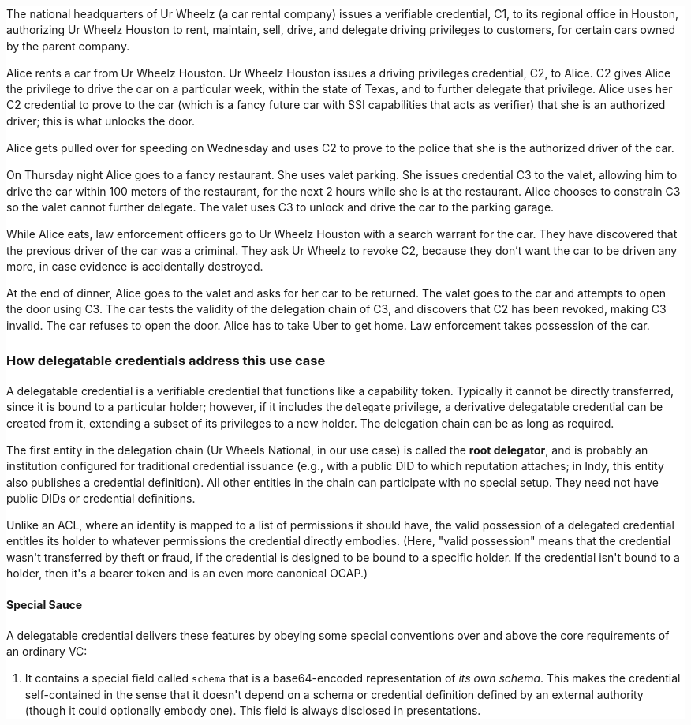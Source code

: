 The national headquarters of Ur Wheelz (a car rental company) issues a verifiable credential, C1, to its regional office in Houston, authorizing Ur Wheelz Houston to rent, maintain, sell, drive, and delegate driving privileges to customers, for certain cars owned by the parent company. 

Alice rents a car from Ur Wheelz Houston. Ur Wheelz Houston issues a driving privileges credential, C2, to Alice. C2 gives Alice the privilege to drive the car on a particular week, within the state of Texas, and to further delegate that privilege. Alice uses her C2 credential to prove to the car (which is a fancy future car with SSI capabilities that acts as verifier) that she is an authorized driver; this is what unlocks the door.

Alice gets pulled over for speeding on Wednesday and uses C2 to prove to the police that she is the authorized driver of the car.

On Thursday night Alice goes to a fancy restaurant. She uses valet parking. She issues credential C3 to the valet, allowing him to drive the car within 100 meters of the restaurant, for the next 2 hours while she is at the restaurant. Alice chooses to constrain C3 so the valet cannot further delegate. The valet uses C3 to unlock and drive the car to the parking garage.

While Alice eats, law enforcement officers go to Ur Wheelz Houston with a search warrant for the car. They have discovered that the previous driver of the car was a criminal. They ask Ur Wheelz to revoke C2, because they don’t want the car to be driven any more, in case evidence is accidentally destroyed.

At the end of dinner, Alice goes to the valet and asks for her car to be returned. The valet goes to the car and attempts to open the door using C3. The car tests the validity of the delegation chain of C3, and discovers that C2 has been revoked, making C3 invalid. The car refuses to open the door. Alice has to take Uber to get home. Law enforcement takes possession of the car.

### How delegatable credentials address this use case

A delegatable credential is a verifiable credential that functions like a capability token. Typically it cannot be directly transferred, since it is bound to a particular holder; however, if it includes the `delegate` privilege, a derivative delegatable credential can be created from it, extending a subset of its privileges to a new holder. The delegation chain can be as long as required.

The first entity in the delegation chain (Ur Wheels National, in our use case) is called the **root delegator**, and is probably an institution configured for traditional credential issuance (e.g., with a public DID to which reputation attaches; in Indy, this entity also publishes a credential definition). All other entities in the chain can participate with no special setup. They need not have public DIDs or credential definitions.
 
 Unlike an ACL, where an identity is mapped to a list of permissions it should have, the valid possession of a delegated credential entitles its holder to whatever permissions the credential directly embodies. (Here, "valid possession" means that the credential wasn't transferred by theft or fraud, if the credential is designed to be bound to a specific holder. If the credential isn't bound to a holder, then it's a bearer token and is an even more canonical OCAP.) 

#### Special Sauce

A delegatable credential delivers these features by obeying some special conventions over and above the core requirements of an ordinary VC:

1. It contains a special field called `schema` that is a base64-encoded representation of *its own schema*. This makes the credential self-contained in the sense that it doesn't depend on a schema or credential definition defined by an external authority (though it could optionally embody one). This field is always disclosed in presentations.
